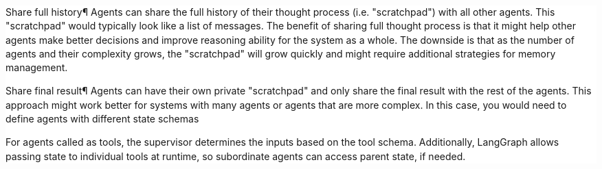 

Share full history¶
Agents can share the full history of their thought process (i.e. "scratchpad") with all other agents. This "scratchpad" would typically look like a list of messages. The benefit of sharing full thought process is that it might help other agents make better decisions and improve reasoning ability for the system as a whole. The downside is that as the number of agents and their complexity grows, the "scratchpad" will grow quickly and might require additional strategies for memory management.

Share final result¶
Agents can have their own private "scratchpad" and only share the final result with the rest of the agents. This approach might work better for systems with many agents or agents that are more complex. In this case, you would need to define agents with different state schemas

For agents called as tools, the supervisor determines the inputs based on the tool schema. Additionally, LangGraph allows passing state to individual tools at runtime, so subordinate agents can access parent state, if needed.